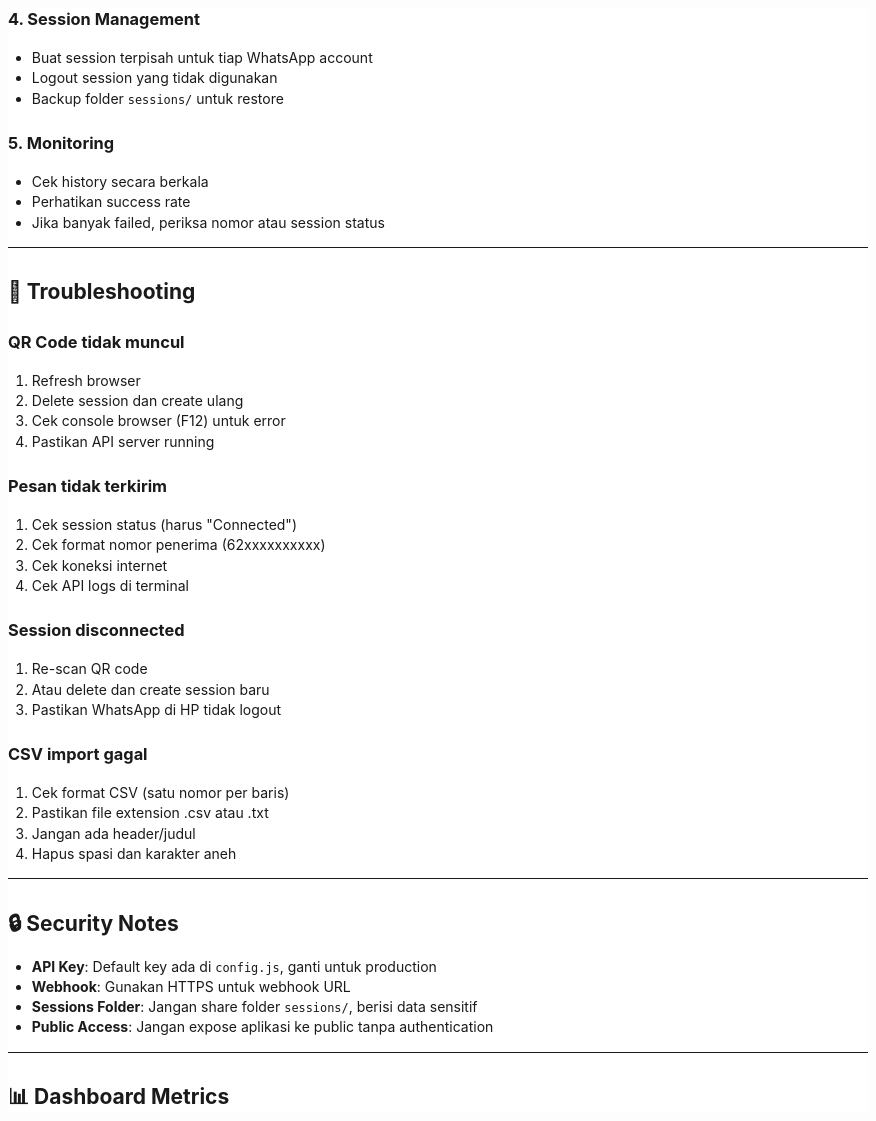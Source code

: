 ### 4. Session Management
- Buat session terpisah untuk tiap WhatsApp account
- Logout session yang tidak digunakan
- Backup folder `sessions/` untuk restore

### 5. Monitoring
- Cek history secara berkala
- Perhatikan success rate
- Jika banyak failed, periksa nomor atau session status

---

## 🐛 Troubleshooting

### QR Code tidak muncul
1. Refresh browser
2. Delete session dan create ulang
3. Cek console browser (F12) untuk error
4. Pastikan API server running

### Pesan tidak terkirim
1. Cek session status (harus "Connected")
2. Cek format nomor penerima (62xxxxxxxxxx)
3. Cek koneksi internet
4. Cek API logs di terminal

### Session disconnected
1. Re-scan QR code
2. Atau delete dan create session baru
3. Pastikan WhatsApp di HP tidak logout

### CSV import gagal
1. Cek format CSV (satu nomor per baris)
2. Pastikan file extension .csv atau .txt
3. Jangan ada header/judul
4. Hapus spasi dan karakter aneh

---

## 🔒 Security Notes

- **API Key**: Default key ada di `config.js`, ganti untuk production
- **Webhook**: Gunakan HTTPS untuk webhook URL
- **Sessions Folder**: Jangan share folder `sessions/`, berisi data sensitif
- **Public Access**: Jangan expose aplikasi ke public tanpa authentication

---

## 📊 Dashboard Metrics

